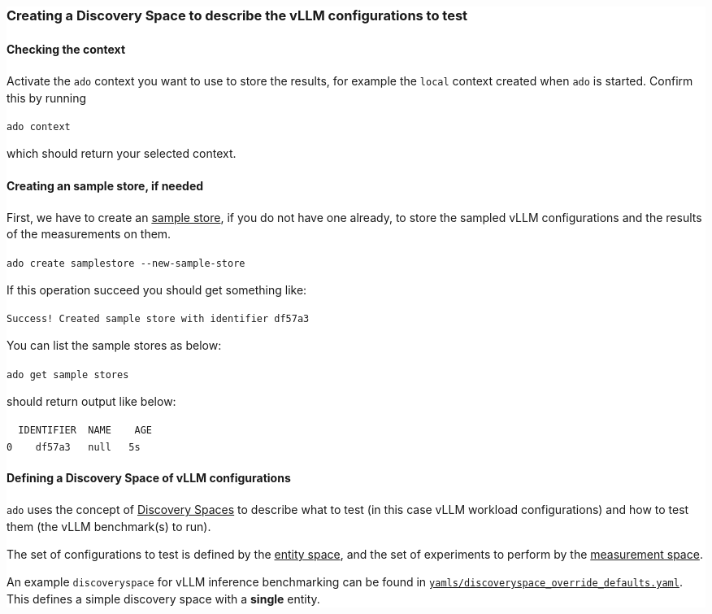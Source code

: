 ### Creating a Discovery Space to describe the vLLM configurations to test

#### Checking the context

Activate the `ado` context you want to use to store the results, for example the
`local` context created when `ado` is started. Confirm this by running

```commandline
ado context
```

which should return your selected context.

#### Creating an sample store, if needed

First, we have to create an
[sample store](https://ibm.github.io/ado/core-concepts/concepts/#sample-store),
if you do not have one already, to store the sampled vLLM configurations and the
results of the measurements on them.

```commandline
ado create samplestore --new-sample-store
```

If this operation succeed you should get something like:

```text
Success! Created sample store with identifier df57a3
```

You can list the sample stores as below:

```commandline
ado get sample stores
```

should return output like below:

```text
  IDENTIFIER  NAME    AGE
0    df57a3   null   5s
```

#### Defining a Discovery Space of vLLM configurations

`ado` uses the concept of
[Discovery Spaces](https://ibm.github.io/ado/core-concepts/concepts/) to
describe what to test (in this case vLLM workload configurations) and how to
test them (the vLLM benchmark(s) to run).

The set of configurations to test is defined by the
[entity space](https://ibm.github.io/ado/core-concepts/entity-spaces/), and the
set of experiments to perform by the
[measurement space](https://ibm.github.io/ado/core-concepts/actuators#measurementspace/).

An example `discoveryspace` for vLLM inference benchmarking can be found in
[`yamls/discoveryspace_override_defaults.yaml`](yamls/discoveryspace_override_defaults.yaml).
This defines a simple discovery space with a **single** entity.
